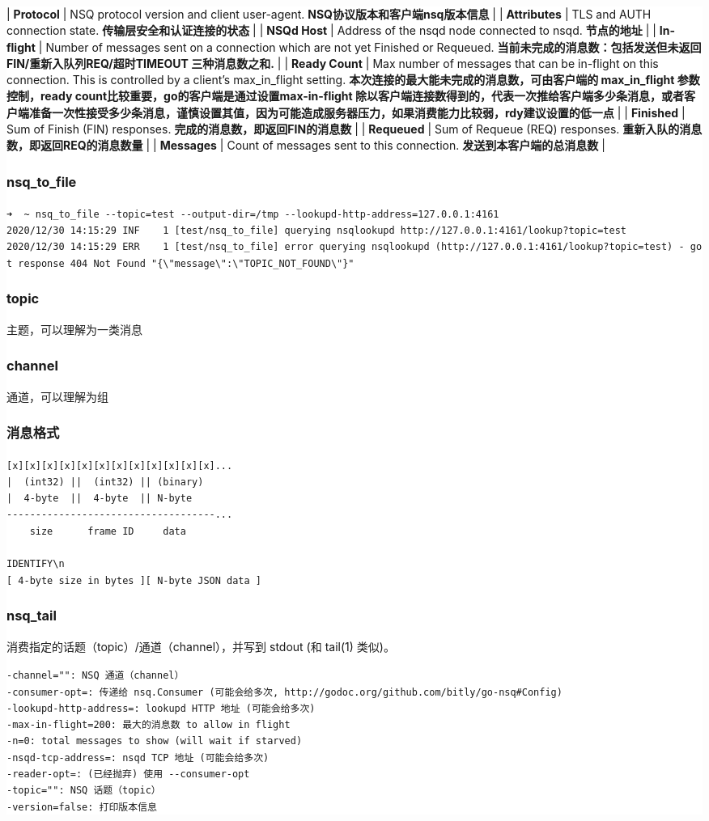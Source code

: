 | **Protocol**      | NSQ protocol version and client user-agent. **NSQ协议版本和客户端nsq版本信息** |
| **Attributes**    | TLS and AUTH connection state. **传输层安全和认证连接的状态** |
| **NSQd Host**     | Address of the nsqd node connected to nsqd. **节点的地址**   |
| **In-flight**     | Number of messages sent on a connection which are not yet Finished or Requeued. **当前未完成的消息数：包括发送但未返回FIN/重新入队列REQ/超时TIMEOUT 三种消息数之和.** |
| **Ready Count**   | Max number of messages that can be in-flight on this connection. This is controlled by a client’s max_in_flight setting. **本次连接的最大能未完成的消息数，可由客户端的 max_in_flight 参数控制，ready count比较重要，go的客户端是通过设置max-in-flight 除以客户端连接数得到的，代表一次推给客户端多少条消息，或者客户端准备一次性接受多少条消息，谨慎设置其值，因为可能造成服务器压力，如果消费能力比较弱，rdy建议设置的低一点** |
| **Finished**      | Sum of Finish (FIN) responses. **完成的消息数，即返回FIN的消息数** |
| **Requeued**      | Sum of Requeue (REQ) responses. **重新入队的消息数，即返回REQ的消息数量** |
| **Messages**      | Count of messages sent to this connection. **发送到本客户端的总消息数** |

### nsq_to_file

```shell
➜  ~ nsq_to_file --topic=test --output-dir=/tmp --lookupd-http-address=127.0.0.1:4161
2020/12/30 14:15:29 INF    1 [test/nsq_to_file] querying nsqlookupd http://127.0.0.1:4161/lookup?topic=test
2020/12/30 14:15:29 ERR    1 [test/nsq_to_file] error querying nsqlookupd (http://127.0.0.1:4161/lookup?topic=test) - got response 404 Not Found "{\"message\":\"TOPIC_NOT_FOUND\"}"
```

### topic

主题，可以理解为一类消息

### channel

通道，可以理解为组

### 消息格式

```shell
[x][x][x][x][x][x][x][x][x][x][x][x]...
|  (int32) ||  (int32) || (binary)
|  4-byte  ||  4-byte  || N-byte
------------------------------------...
    size      frame ID     data
    
IDENTIFY\n
[ 4-byte size in bytes ][ N-byte JSON data ]
```

### nsq_tail

消费指定的话题（topic）/通道（channel），并写到 stdout (和 tail(1) 类似)。

```shell
-channel="": NSQ 通道（channel）
-consumer-opt=: 传递给 nsq.Consumer (可能会给多次, http://godoc.org/github.com/bitly/go-nsq#Config)
-lookupd-http-address=: lookupd HTTP 地址 (可能会给多次)
-max-in-flight=200: 最大的消息数 to allow in flight
-n=0: total messages to show (will wait if starved)
-nsqd-tcp-address=: nsqd TCP 地址 (可能会给多次)
-reader-opt=: (已经抛弃) 使用 --consumer-opt
-topic="": NSQ 话题（topic）
-version=false: 打印版本信息
```
